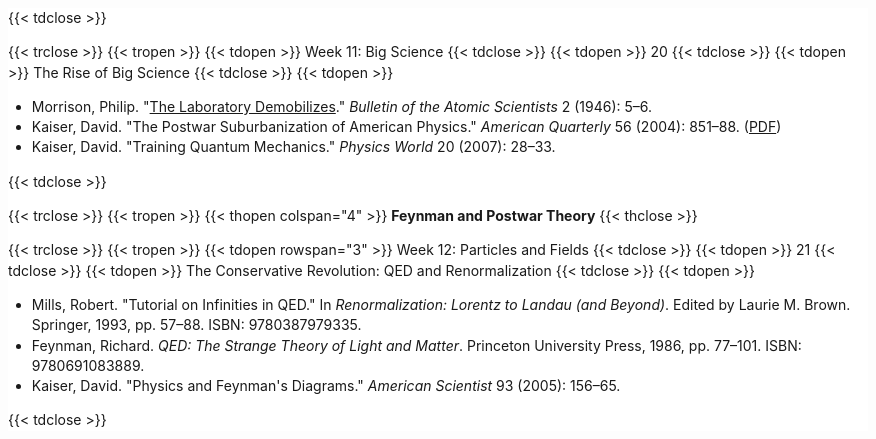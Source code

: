 
{{< tdclose >}}

{{< trclose >}}
{{< tropen >}}
{{< tdopen >}}
Week 11: Big Science
{{< tdclose >}}
{{< tdopen >}}
20
{{< tdclose >}}
{{< tdopen >}}
The Rise of Big Science
{{< tdclose >}}
{{< tdopen >}}


*   Morrison, Philip. "[The Laboratory Demobilizes](http://books.google.co.in/books?id=WgwAAAAAMBAJ&pg=PA5&lpg=PA5&dq=The+Laboratory+Demobilized+by+philip+morrison&source=bl&ots=QS-Ozbt5MJ&sig=pM1GT_oQa1_kT5h6yZXrdp4QijM&hl=en&ei=iq7DTpaNMs7rrQfQq4DLCw&sa=X&oi=book_result&ct=result&resnum=8&ved=0CEIQ6AEwBw#v=onepage&q&f=false)." _Bulletin of the Atomic Scientists_ 2 (1946): 5–6.
*   Kaiser, David. "The Postwar Suburbanization of American Physics." _American Quarterly_ 56 (2004): 851–88. ([PDF](http://web.mit.edu/dikaiser/www/Kaiser.Suburbs.pdf))
*   Kaiser, David. "Training Quantum Mechanics." _Physics World_ 20 (2007): 28–33.


{{< tdclose >}}

{{< trclose >}}
{{< tropen >}}
{{< thopen colspan="4" >}}
**Feynman and Postwar Theory**
{{< thclose >}}

{{< trclose >}}
{{< tropen >}}
{{< tdopen rowspan="3" >}}
Week 12: Particles and Fields
{{< tdclose >}}
{{< tdopen >}}
21
{{< tdclose >}}
{{< tdopen >}}
The Conservative Revolution: QED and Renormalization
{{< tdclose >}}
{{< tdopen >}}


*   Mills, Robert. "Tutorial on Infinities in QED." In _Renormalization: Lorentz to Landau (and Beyond)_. Edited by Laurie M. Brown. Springer, 1993, pp. 57–88. ISBN: 9780387979335.
*   Feynman, Richard. _QED: The Strange Theory of Light and Matter_. Princeton University Press, 1986, pp. 77–101. ISBN: 9780691083889.
*   Kaiser, David. "Physics and Feynman's Diagrams." _American Scientist_ 93 (2005): 156–65.


{{< tdclose >}}
